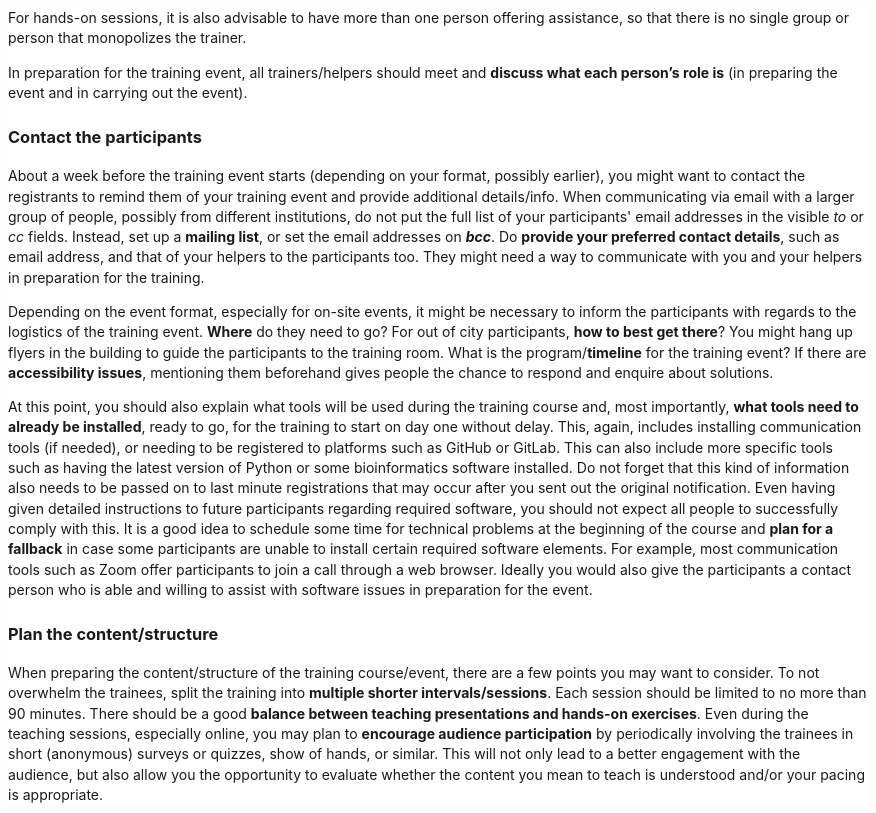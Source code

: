 For hands-on sessions, it is also advisable to have more than one person
offering assistance, so that there is no single group or person that monopolizes the trainer.

In preparation for the training event, all trainers/helpers should meet
and **discuss what each person’s role is** (in preparing the event and
in carrying out the event).

### Contact the participants
About a week before the training event starts (depending on your
format, possibly earlier), you might want to contact
the registrants to remind them of your training event and
provide additional details/info. When communicating via email with a larger group
of people, possibly from different institutions, do not put
the full list of your participants' email addresses in the visible *to*
or *cc* fields. Instead, set up a **mailing list**, or set the email
addresses on ***bcc***. Do **provide your preferred contact details**,
such as email address, and that of your helpers to the participants too.
They might need a way to communicate with you and your helpers in
preparation for the training.

Depending on the event format, especially for on-site events, it might
be necessary to inform the participants with regards to the logistics
of the training event. **Where** do they need to go? For out of city
participants, **how to best get there**? You might hang up flyers in the
building to guide the participants to the training room. What is the
program/**timeline** for the training event? If there are
**accessibility issues**, mentioning them beforehand gives people the chance to
respond and enquire about solutions.

At this point, you should also explain what
tools will be used during the training course and, most importantly, **what tools need to already be installed**, ready to go, for the training to
start on day one without delay. This, again, includes installing
communication tools (if needed), or needing to be registered to
platforms such as GitHub or GitLab. This can also include more specific tools such
as having the latest version of Python or some bioinformatics software
installed. Do not forget that this kind of information also needs to be
passed on to last minute registrations that may occur after you sent out
the original notification. Even having given detailed instructions to
future participants regarding required software, you should not expect
all people to successfully comply with this. It is a good idea to
schedule some time for technical problems at the beginning of the course
and **plan for a fallback** in case some participants are unable to
install certain required software elements. For example, most
communication tools such as Zoom offer participants to join a call
through a web browser. Ideally you would also give the participants a
contact person who is able and willing to assist with software issues in
preparation for the event.

### Plan the content/structure
When preparing the content/structure of
the training course/event, there are a few points you may want to
consider. To not overwhelm the trainees, split the training into
**multiple shorter intervals/sessions**. Each session should be limited
to no more than 90 minutes. There should be a good **balance between teaching presentations and hands-on exercises**. Even during the
teaching sessions, especially online, you may plan to **encourage
audience participation** by periodically involving the trainees in short
(anonymous) surveys or quizzes, show of hands, or similar. This will not
only lead to a better engagement with the audience, but also allow you
the opportunity to evaluate whether the content you mean to teach is
understood and/or your pacing is appropriate.
